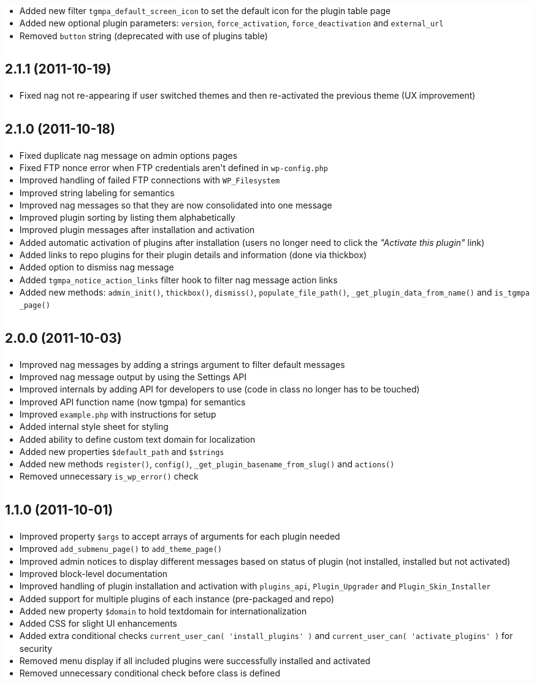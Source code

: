 * Added new filter `tgmpa_default_screen_icon` to set the default icon for the plugin table page
* Added new optional plugin parameters: `version`, `force_activation`, `force_deactivation` and `external_url`
* Removed `button` string (deprecated with use of plugins table)

## 2.1.1 (2011-10-19)

* Fixed nag not re-appearing if user switched themes and then re-activated the previous theme (UX improvement)

## 2.1.0 (2011-10-18)

* Fixed duplicate nag message on admin options pages
* Fixed FTP nonce error when FTP credentials aren't defined in `wp-config.php`
* Improved handling of failed FTP connections with `WP_Filesystem`
* Improved string labeling for semantics
* Improved nag messages so that they are now consolidated into one message
* Improved plugin sorting by listing them alphabetically
* Improved plugin messages after installation and activation
* Added automatic activation of plugins after installation (users no longer need to click the _"Activate this plugin"_ link)
* Added links to repo plugins for their plugin details and information (done via thickbox)
* Added option to dismiss nag message
* Added `tgmpa_notice_action_links` filter hook to filter nag message action links
* Added new methods: `admin_init()`, `thickbox()`, `dismiss()`, `populate_file_path()`, `_get_plugin_data_from_name()` and `is_tgmpa_page()`

## 2.0.0 (2011-10-03)

* Improved nag messages by adding a strings argument to filter default messages
* Improved nag message output by using the Settings API
* Improved internals by adding API for developers to use (code in class no longer has to be touched)
* Improved API function name (now tgmpa) for semantics
* Improved `example.php` with instructions for setup
* Added internal style sheet for styling
* Added ability to define custom text domain for localization
* Added new properties `$default_path` and `$strings`
* Added new methods `register()`, `config()`, `_get_plugin_basename_from_slug()` and `actions()`
* Removed unnecessary `is_wp_error()` check

## 1.1.0 (2011-10-01)

* Improved property `$args` to accept arrays of arguments for each plugin needed
* Improved `add_submenu_page()` to `add_theme_page()`
* Improved admin notices to display different messages based on status of plugin (not installed, installed but not activated)
* Improved block-level documentation
* Improved handling of plugin installation and activation with `plugins_api`, `Plugin_Upgrader` and `Plugin_Skin_Installer`
* Added support for multiple plugins of each instance (pre-packaged and repo)
* Added new property `$domain` to hold textdomain for internationalization
* Added CSS for slight UI enhancements
* Added extra conditional checks `current_user_can( 'install_plugins' )` and `current_user_can( 'activate_plugins' )` for security
* Removed menu display if all included plugins were successfully installed and activated
* Removed unnecessary conditional check before class is defined

